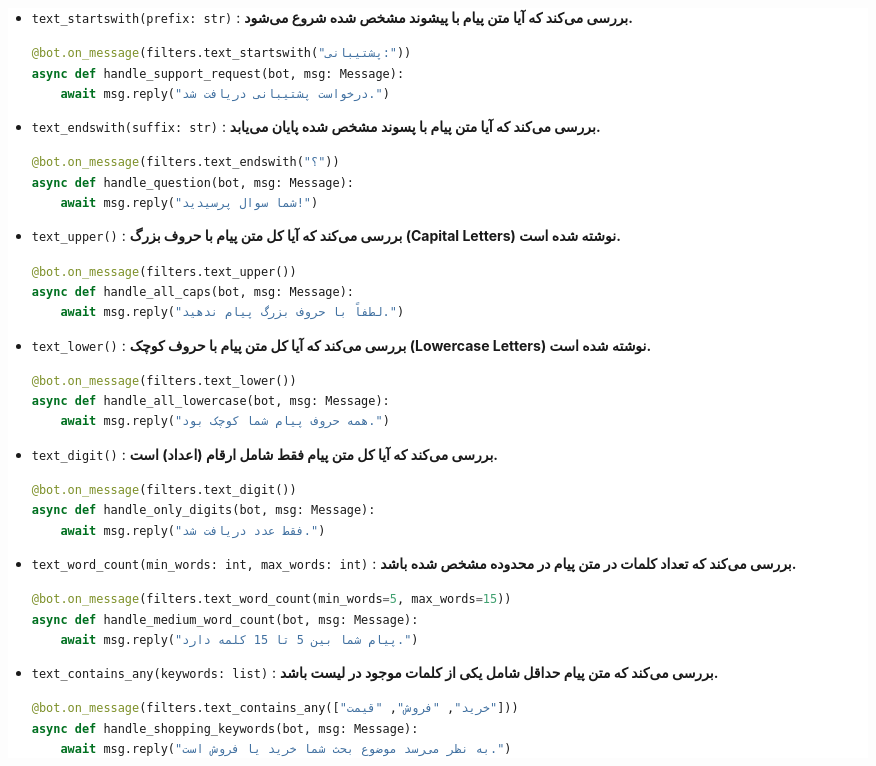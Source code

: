*   `text_startswith(prefix: str)` : **بررسی می‌کند که آیا متن پیام با پیشوند مشخص شده شروع می‌شود.**
    ```python
    @bot.on_message(filters.text_startswith("پشتیبانی:"))
    async def handle_support_request(bot, msg: Message):
        await msg.reply("درخواست پشتیبانی دریافت شد.")
    ```

*   `text_endswith(suffix: str)` : **بررسی می‌کند که آیا متن پیام با پسوند مشخص شده پایان می‌یابد.**
    ```python
    @bot.on_message(filters.text_endswith("؟"))
    async def handle_question(bot, msg: Message):
        await msg.reply("شما سوال پرسیدید!")
    ```

*   `text_upper()` : **بررسی می‌کند که آیا کل متن پیام با حروف بزرگ (Capital Letters) نوشته شده است.**
    ```python
    @bot.on_message(filters.text_upper())
    async def handle_all_caps(bot, msg: Message):
        await msg.reply("لطفاً با حروف بزرگ پیام ندهید.")
    ```

*   `text_lower()` : **بررسی می‌کند که آیا کل متن پیام با حروف کوچک (Lowercase Letters) نوشته شده است.**
    ```python
    @bot.on_message(filters.text_lower())
    async def handle_all_lowercase(bot, msg: Message):
        await msg.reply("همه حروف پیام شما کوچک بود.")
    ```

*   `text_digit()` : **بررسی می‌کند که آیا کل متن پیام فقط شامل ارقام (اعداد) است.**
    ```python
    @bot.on_message(filters.text_digit())
    async def handle_only_digits(bot, msg: Message):
        await msg.reply("فقط عدد دریافت شد.")
    ```

*   `text_word_count(min_words: int, max_words: int)` : **بررسی می‌کند که تعداد کلمات در متن پیام در محدوده مشخص شده باشد.**
    ```python
    @bot.on_message(filters.text_word_count(min_words=5, max_words=15))
    async def handle_medium_word_count(bot, msg: Message):
        await msg.reply("پیام شما بین 5 تا 15 کلمه دارد.")
    ```

*   `text_contains_any(keywords: list)` : **بررسی می‌کند که متن پیام حداقل شامل یکی از کلمات موجود در لیست باشد.**
    ```python
    @bot.on_message(filters.text_contains_any(["خرید", "فروش", "قیمت"]))
    async def handle_shopping_keywords(bot, msg: Message):
        await msg.reply("به نظر می‌رسد موضوع بحث شما خرید یا فروش است.")
    ```
